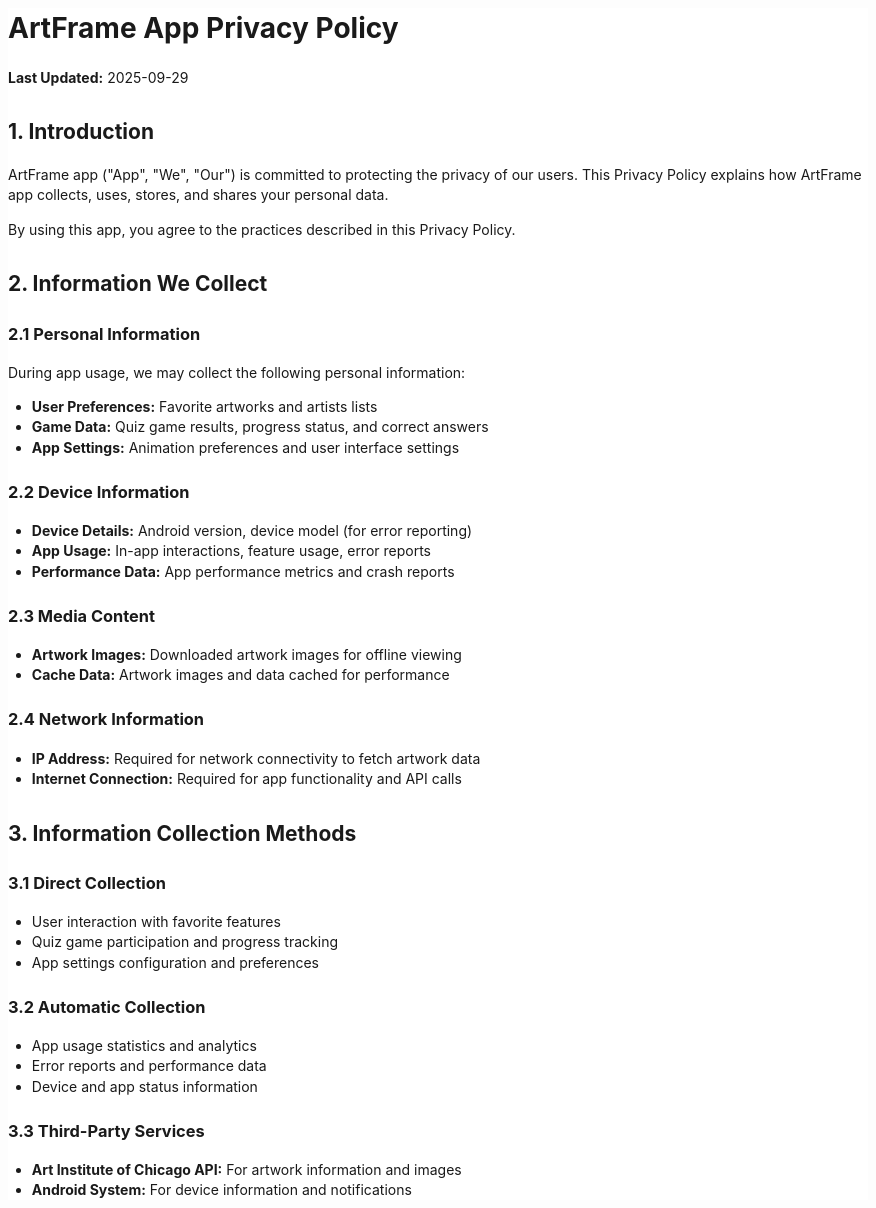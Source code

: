 # ArtFrame App Privacy Policy

**Last Updated:** 2025-09-29

## 1. Introduction

ArtFrame app ("App", "We", "Our") is committed to protecting the privacy of our users. This Privacy Policy explains how ArtFrame app collects, uses, stores, and shares your personal data.

By using this app, you agree to the practices described in this Privacy Policy.

## 2. Information We Collect

### 2.1 Personal Information
During app usage, we may collect the following personal information:

- **User Preferences:** Favorite artworks and artists lists
- **Game Data:** Quiz game results, progress status, and correct answers
- **App Settings:** Animation preferences and user interface settings

### 2.2 Device Information
- **Device Details:** Android version, device model (for error reporting)
- **App Usage:** In-app interactions, feature usage, error reports
- **Performance Data:** App performance metrics and crash reports

### 2.3 Media Content
- **Artwork Images:** Downloaded artwork images for offline viewing
- **Cache Data:** Artwork images and data cached for performance

### 2.4 Network Information
- **IP Address:** Required for network connectivity to fetch artwork data
- **Internet Connection:** Required for app functionality and API calls

## 3. Information Collection Methods

### 3.1 Direct Collection
- User interaction with favorite features
- Quiz game participation and progress tracking
- App settings configuration and preferences

### 3.2 Automatic Collection
- App usage statistics and analytics
- Error reports and performance data
- Device and app status information

### 3.3 Third-Party Services
- **Art Institute of Chicago API:** For artwork information and images
- **Android System:** For device information and notifications
